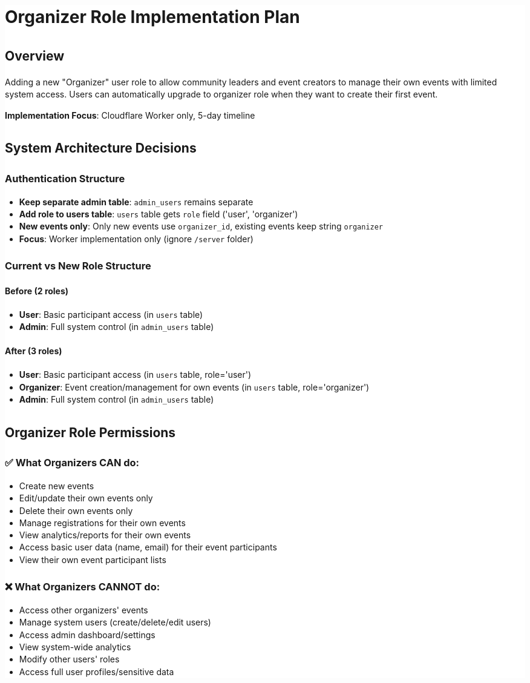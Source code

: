 # Organizer Role Implementation Plan

## Overview

Adding a new "Organizer" user role to allow community leaders and event creators to manage their own events with limited system access. Users can automatically upgrade to organizer role when they want to create their first event.

**Implementation Focus**: Cloudflare Worker only, 5-day timeline

## System Architecture Decisions

### Authentication Structure

- **Keep separate admin table**: `admin_users` remains separate
- **Add role to users table**: `users` table gets `role` field ('user', 'organizer')
- **New events only**: Only new events use `organizer_id`, existing events keep string `organizer`
- **Focus**: Worker implementation only (ignore `/server` folder)

### Current vs New Role Structure

#### Before (2 roles)

- **User**: Basic participant access (in `users` table)
- **Admin**: Full system control (in `admin_users` table)

#### After (3 roles)

- **User**: Basic participant access (in `users` table, role='user')
- **Organizer**: Event creation/management for own events (in `users` table, role='organizer')
- **Admin**: Full system control (in `admin_users` table)

## Organizer Role Permissions

### ✅ What Organizers CAN do:

- Create new events
- Edit/update their own events only
- Delete their own events only
- Manage registrations for their own events
- View analytics/reports for their own events
- Access basic user data (name, email) for their event participants
- View their own event participant lists

### ❌ What Organizers CANNOT do:

- Access other organizers' events
- Manage system users (create/delete/edit users)
- Access admin dashboard/settings
- View system-wide analytics
- Modify other users' roles
- Access full user profiles/sensitive data
